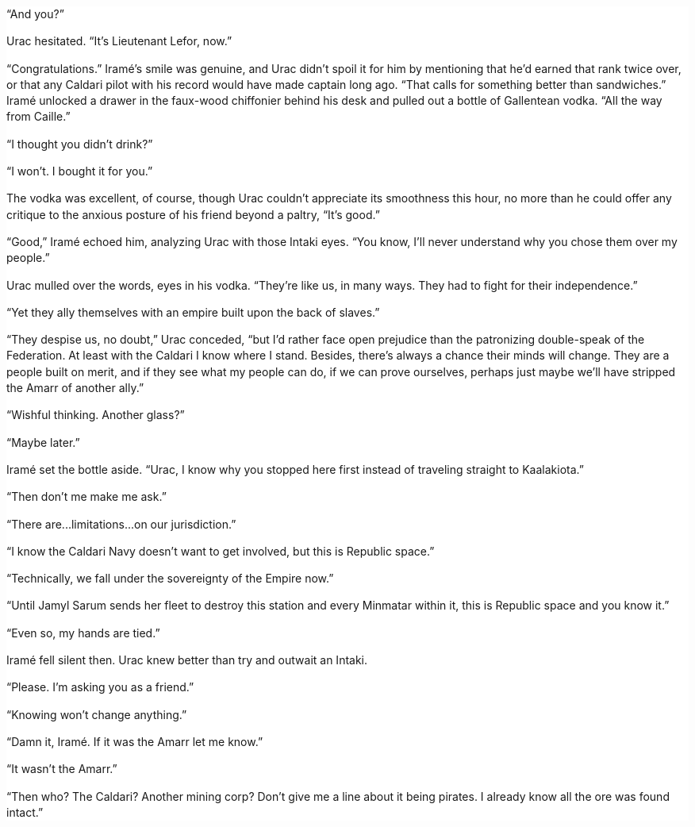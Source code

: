 “And you?”

Urac hesitated. “It’s Lieutenant Lefor, now.”

“Congratulations.” Iramé’s smile was genuine, and Urac didn’t spoil it for him by mentioning that he’d earned that rank twice over, or that any Caldari pilot with his record would have made captain long ago. “That calls for something better than sandwiches.” Iramé unlocked a drawer in the faux-wood chiffonier behind his desk and pulled out a bottle of Gallentean vodka. “All the way from Caille.”

“I thought you didn’t drink?”

“I won’t. I bought it for you.”

The vodka was excellent, of course, though Urac couldn’t appreciate its smoothness this hour, no more than he could offer any critique to the anxious posture of his friend beyond a paltry, “It’s good.”

“Good,” Iramé echoed him, analyzing Urac with those Intaki eyes. “You know, I’ll never understand why you chose them over my people.”

Urac mulled over the words, eyes in his vodka. “They’re like us, in many ways. They had to fight for their independence.”

“Yet they ally themselves with an empire built upon the back of slaves.”

“They despise us, no doubt,” Urac conceded, “but I’d rather face open prejudice than the patronizing double-speak of the Federation. At least with the Caldari I know where I stand. Besides, there’s always a chance their minds will change. They are a people built on merit, and if they see what my people can do, if we can prove ourselves, perhaps just maybe we’ll have stripped the Amarr of another ally.”

“Wishful thinking. Another glass?”

“Maybe later.”

Iramé set the bottle aside. “Urac, I know why you stopped here first instead of traveling straight to Kaalakiota.”

“Then don’t me make me ask.”

“There are...limitations...on our jurisdiction.”

“I know the Caldari Navy doesn’t want to get involved, but this is Republic space.”

“Technically, we fall under the sovereignty of the Empire now.”

“Until Jamyl Sarum sends her fleet to destroy this station and every Minmatar within it, this is Republic space and you know it.”

“Even so, my hands are tied.”

Iramé fell silent then. Urac knew better than try and outwait an Intaki.

“Please. I’m asking you as a friend.”

“Knowing won’t change anything.”

“Damn it, Iramé. If it was the Amarr let me know.”

“It wasn’t the Amarr.”

“Then who? The Caldari? Another mining corp? Don’t give me a line about it being pirates. I already know all the ore was found intact.”
